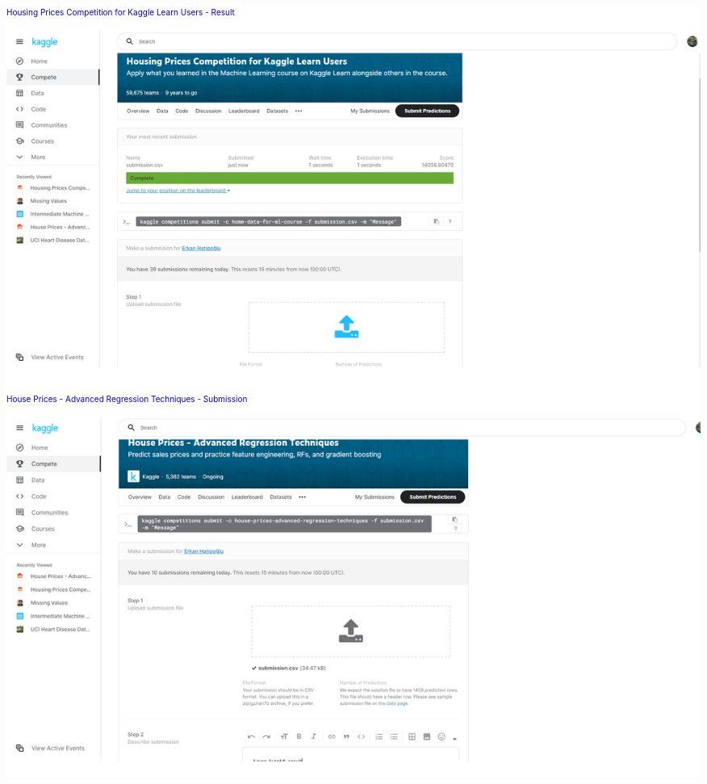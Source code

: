 <p style="color:blue;font-size:10px;">Housing Prices Competition for Kaggle Learn Users - Result</p>

![kaggle-2.png](images/kaggle/kaggle-2.png)

<p style="color:blue;font-size:10px;">House Prices - Advanced Regression Techniques - Submission</p>

![kaggle-3.png](images/kaggle/kaggle-3.png)
